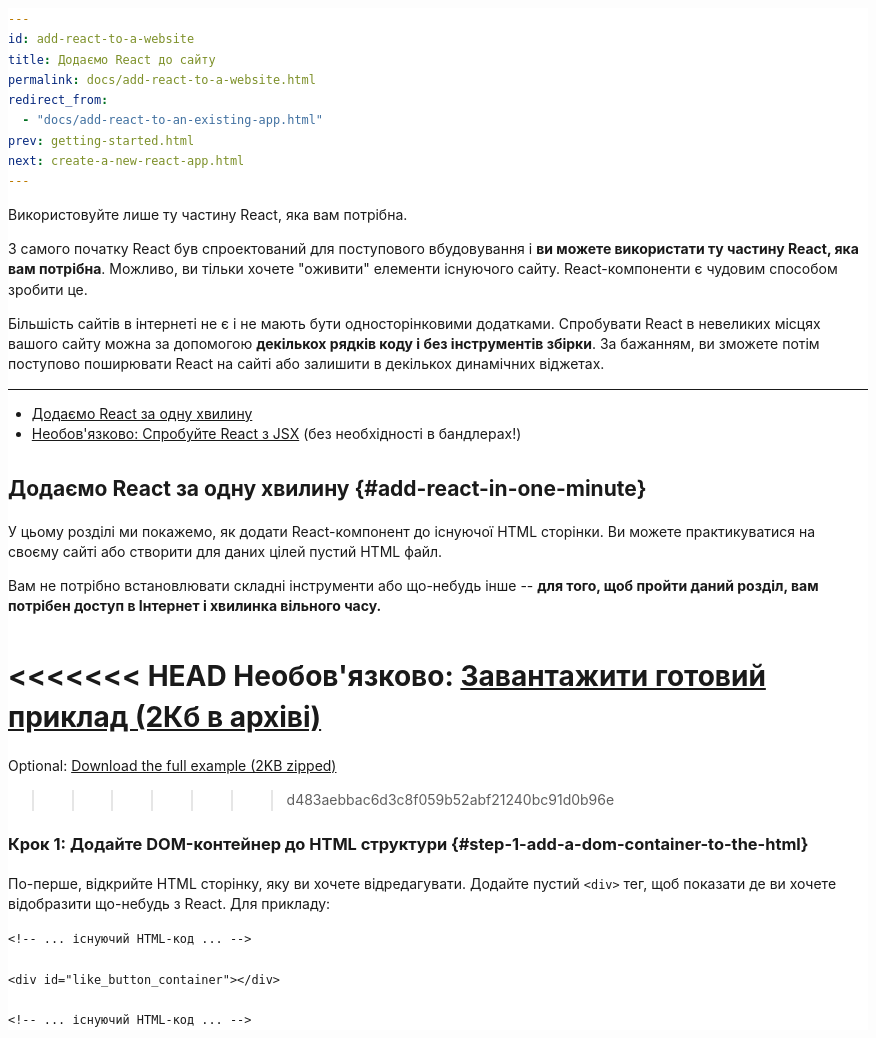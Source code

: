 ```yaml
---
id: add-react-to-a-website
title: Додаємо React до сайту
permalink: docs/add-react-to-a-website.html
redirect_from:
  - "docs/add-react-to-an-existing-app.html"
prev: getting-started.html
next: create-a-new-react-app.html
---
```


Використовуйте лише ту частину React, яка вам потрібна.

З самого початку React був спроектований для поступового вбудовування і **ви можете використати ту частину React, яка вам потрібна**. Можливо, ви тільки хочете "оживити" елементи існуючого сайту. React-компоненти є чудовим способом зробити це.

Більшість сайтів в інтернеті не є і не мають бути односторінковими додатками. Спробувати React в невеликих місцях вашого сайту можна за допомогою **декількох рядків коду і без інструментів збірки**. За бажанням, ви зможете потім поступово поширювати React на сайті або залишити в декількох динамічних віджетах.

---

- [Додаємо React за одну хвилину](#add-react-in-one-minute)
- [Необов'язково: Спробуйте React з JSX](#optional-try-react-with-jsx) (без необхідності в бандлерах!)

## Додаємо React за одну хвилину {#add-react-in-one-minute}

У цьому розділі ми покажемо, як додати React-компонент до існуючої HTML сторінки. Ви можете практикуватися на своєму сайті або створити для даних цілей пустий HTML файл.

Вам не потрібно встановлювати складні інструменти або що-небудь інше -- **для того, щоб пройти даний розділ, вам потрібен доступ в Інтернет і хвилинка вільного часу.**

<<<<<<< HEAD
Необов'язково: [Завантажити готовий приклад (2Кб в архіві)](https://gist.github.com/gaearon/6668a1f6986742109c00a581ce704605/archive/f6c882b6ae18bde42dcf6fdb751aae93495a2275.zip)
=======
Optional: [Download the full example (2KB zipped)](https://gist.github.com/gaearon/6668a1f6986742109c00a581ce704605/archive/87f0b6f34238595b44308acfb86df6ea43669c08.zip)
>>>>>>> d483aebbac6d3c8f059b52abf21240bc91d0b96e

### Крок 1: Додайте DOM-контейнер до HTML структури {#step-1-add-a-dom-container-to-the-html}

По-перше, відкрийте HTML сторінку, яку ви хочете відредагувати. Додайте пустий `<div>` тег, щоб показати де ви хочете відобразити що-небудь з React. Для прикладу:

```html{3}
<!-- ... існуючий HTML-код ... -->

<div id="like_button_container"></div>

<!-- ... існуючий HTML-код ... -->
```
